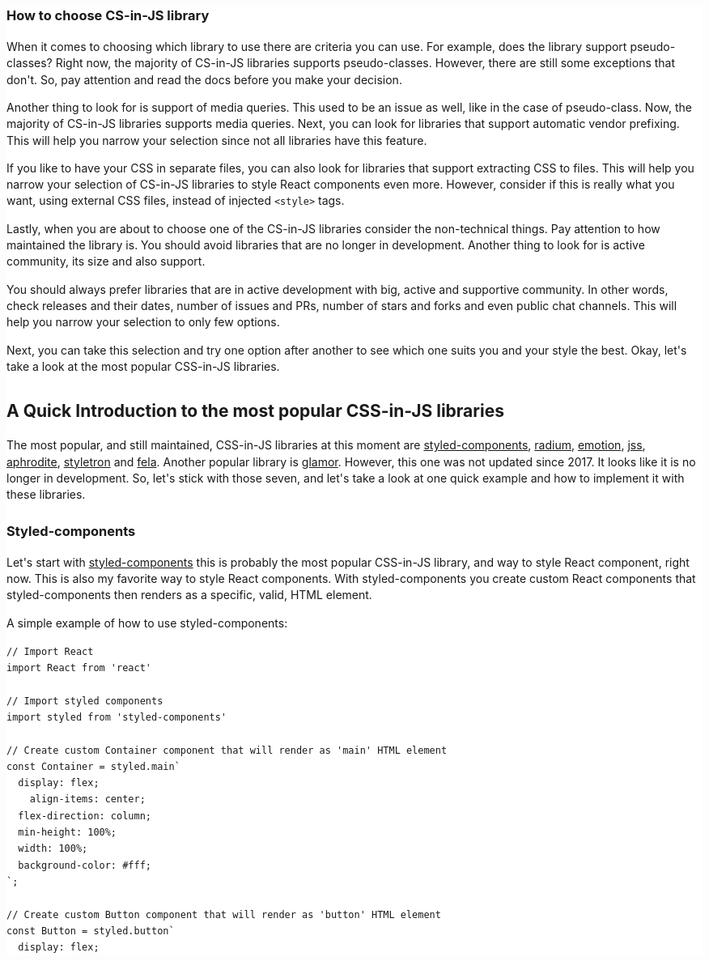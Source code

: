 ### How to choose CS-in-JS library

When it comes to choosing which library to use there are criteria you can use. For example, does the library support pseudo-classes? Right now, the majority of CS-in-JS libraries supports pseudo-classes. However, there are still some exceptions that don't. So, pay attention and read the docs before you make your decision.

Another thing to look for is support of media queries. This used to be an issue as well, like in the case of pseudo-class. Now, the majority of CS-in-JS libraries supports media queries. Next, you can look for libraries that support automatic vendor prefixing. This will help you narrow your selection since not all libraries have this feature.

If you like to have your CSS in separate files, you can also look for libraries that support extracting CSS to files. This will help you narrow your selection of CS-in-JS libraries to style React components even more. However, consider if this is really what you want, using external CSS files, instead of injected `<style>` tags.

Lastly, when you are about to choose one of the CS-in-JS libraries consider the non-technical things. Pay attention to how maintained the library is. You should avoid libraries that are no longer in development. Another thing to look for is active community, its size and also support.

You should always prefer libraries that are in active development with big, active and supportive community. In other words, check releases and their dates, number of issues and PRs, number of stars and forks and even public chat channels. This will help you narrow your selection to only few options.

Next, you can take this selection and try one option after another to see which one suits you and your style the best. Okay, let's take a look at the most popular CSS-in-JS libraries.

## A Quick Introduction to the most popular CSS-in-JS libraries

The most popular, and still maintained, CSS-in-JS libraries at this moment are [styled-components], [radium], [emotion], [jss], [aphrodite], [styletron] and [fela]. Another popular library is [glamor]. However, this one was not updated since 2017. It looks like it is no longer in development. So, let's stick with those seven, and let's take a look at one quick example and how to implement it with these libraries.

### Styled-components

Let's start with [styled-components] this is probably the most popular CSS-in-JS library, and way to style React component, right now. This is also my favorite way to style React components. With styled-components you create custom React components that styled-components then renders as a specific, valid, HTML element.

A simple example of how to use styled-components:

```
// Import React
import React from 'react'

// Import styled components
import styled from 'styled-components'

// Create custom Container component that will render as 'main' HTML element
const Container = styled.main`
  display: flex;
 	align-items: center;
  flex-direction: column;
  min-height: 100%;
  width: 100%;
  background-color: #fff;
`;

// Create custom Button component that will render as 'button' HTML element
const Button = styled.button`
  display: flex;
```

[Part 1]: https://blog.alexdevero.com/style-react-components-pt1/
[CSS modules]: https://github.com/css-modules/css-modules
[first part]: https://blog.alexdevero.com/style-react-components-pt1/#using-javascript-object
[create-react-app]: https://github.com/facebook/create-react-app
[react-scripts]: https://www.npmjs.com/package/react-scripts
[Sass]: https://sass-lang.com/
[previous part]: https://blog.alexdevero.com/style-react-components-pt1/#no3-css-post-processors-and-pre-processors
[many libraries]: https://michelebertoli.github.io/css-in-js/
[styled-components]: https://www.styled-components.com/
[radium]: https://github.com/FormidableLabs/radium
[Radium]: https://github.com/FormidableLabs/radium
[emotion]: https://github.com/emotion-js/emotion
[Emotion]: https://emotion.sh/docs/introduction
[jss]: https://github.com/cssinjs/jss
[aphrodite]: https://github.com/Khan/aphrodite
[styletron]: https://github.com/styletron/styletron
[Styletron]: https://www.styletron.org/react/
[fela]: https://github.com/robinweser/fela
[Fela]: http://fela.js.org/
[glamor]: https://github.com/threepointone/glamor
[JSS docs]: https://cssinjs.org/
[A Simple Introduction to Styled-components]: https://blog.alexdevero.com/introduction-styled-components/
[Styled-Components – Mastering the Fundamentals Through Practice]: https://blog.alexdevero.com/styled-components-mastering-fundamentals/